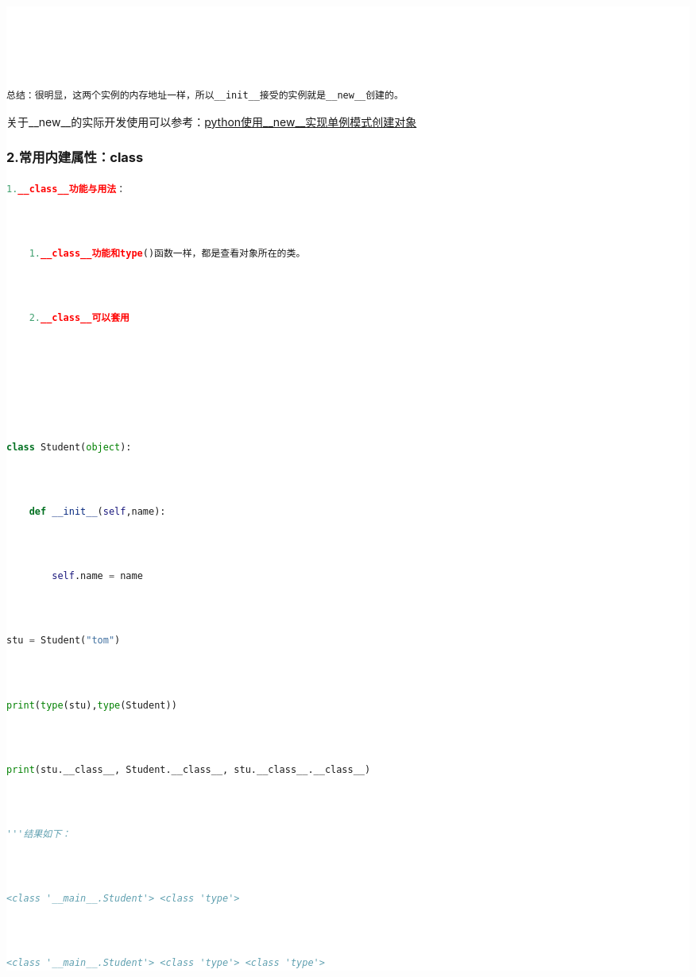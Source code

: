 ```python

 



总结：很明显，这两个实例的内存地址一样，所以__init__接受的实例就是__new__创建的。
```

关于__new__的实际开发使用可以参考：[python使用__new__实现单例模式创建对象](https://blog.csdn.net/qq_26442553/article/details/94393191) 

### 2.常用内建属性：__class__

```python
1.__class__功能与用法：



    1.__class__功能和type()函数一样，都是查看对象所在的类。



    2.__class__可以套用



 



class Student(object):



    def __init__(self,name):



        self.name = name



stu = Student("tom")



print(type(stu),type(Student))



print(stu.__class__, Student.__class__, stu.__class__.__class__)



'''结果如下：



<class '__main__.Student'> <class 'type'>



<class '__main__.Student'> <class 'type'> <class 'type'>

```